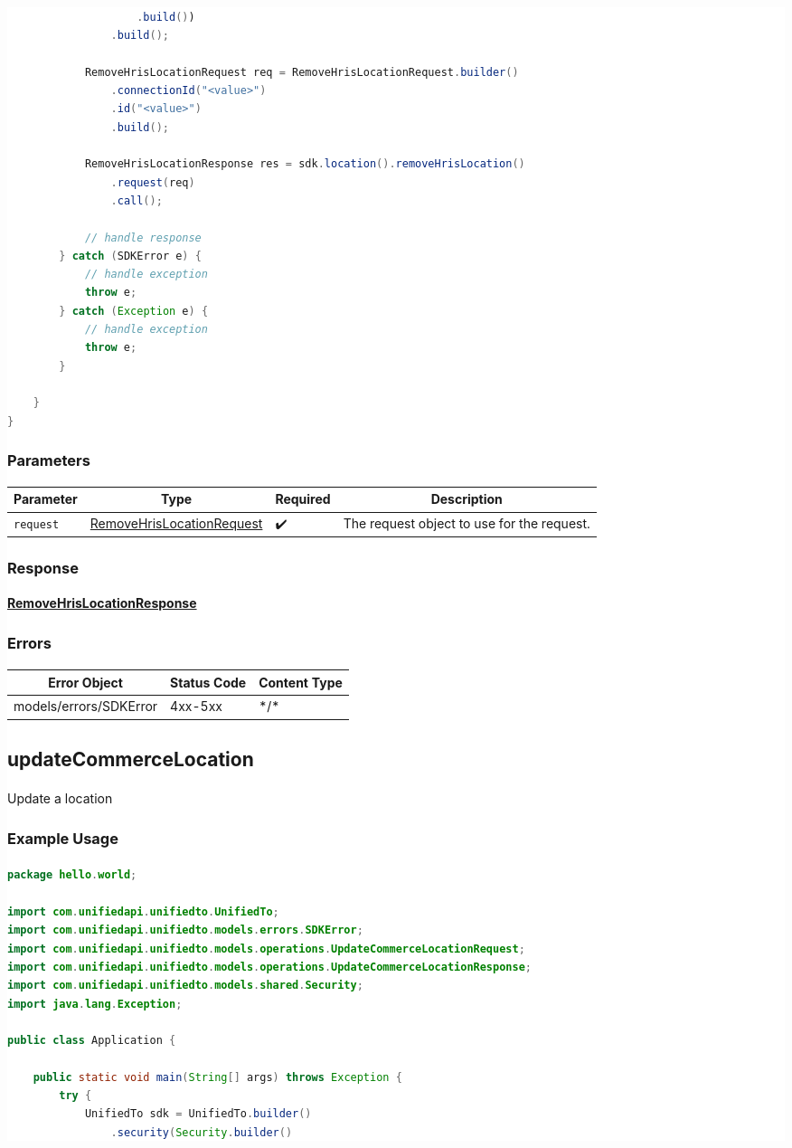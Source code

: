 ```java
                    .build())
                .build();

            RemoveHrisLocationRequest req = RemoveHrisLocationRequest.builder()
                .connectionId("<value>")
                .id("<value>")
                .build();

            RemoveHrisLocationResponse res = sdk.location().removeHrisLocation()
                .request(req)
                .call();

            // handle response
        } catch (SDKError e) {
            // handle exception
            throw e;
        } catch (Exception e) {
            // handle exception
            throw e;
        }

    }
}
```

### Parameters

| Parameter                                                                         | Type                                                                              | Required                                                                          | Description                                                                       |
| --------------------------------------------------------------------------------- | --------------------------------------------------------------------------------- | --------------------------------------------------------------------------------- | --------------------------------------------------------------------------------- |
| `request`                                                                         | [RemoveHrisLocationRequest](../../models/operations/RemoveHrisLocationRequest.md) | :heavy_check_mark:                                                                | The request object to use for the request.                                        |


### Response

**[RemoveHrisLocationResponse](../../models/operations/RemoveHrisLocationResponse.md)**
### Errors

| Error Object           | Status Code            | Content Type           |
| ---------------------- | ---------------------- | ---------------------- |
| models/errors/SDKError | 4xx-5xx                | \*\/*                  |

## updateCommerceLocation

Update a location

### Example Usage

```java
package hello.world;

import com.unifiedapi.unifiedto.UnifiedTo;
import com.unifiedapi.unifiedto.models.errors.SDKError;
import com.unifiedapi.unifiedto.models.operations.UpdateCommerceLocationRequest;
import com.unifiedapi.unifiedto.models.operations.UpdateCommerceLocationResponse;
import com.unifiedapi.unifiedto.models.shared.Security;
import java.lang.Exception;

public class Application {

    public static void main(String[] args) throws Exception {
        try {
            UnifiedTo sdk = UnifiedTo.builder()
                .security(Security.builder()
```